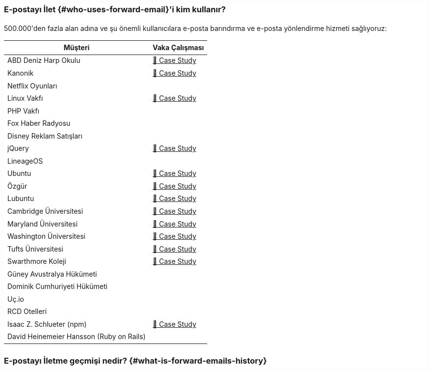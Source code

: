 ### E-postayı İlet {#who-uses-forward-email}'i kim kullanır?

500.000'den fazla alan adına ve şu önemli kullanıcılara e-posta barındırma ve e-posta yönlendirme hizmeti sağlıyoruz:

| Müşteri | Vaka Çalışması |
| ---------------------------------------- | -------------------------------------------------------------------------------------------------------- |
| ABD Deniz Harp Okulu | [:page_facing_up: Case Study](/blog/docs/federal-government-email-service-section-889-compliant) |
| Kanonik | [:page_facing_up: Case Study](/blog/docs/canonical-ubuntu-email-enterprise-case-study) |
| Netflix Oyunları |  |
| Linux Vakfı | [:page_facing_up: Case Study](/blog/docs/linux-foundation-email-enterprise-case-study) |
| PHP Vakfı |  |
| Fox Haber Radyosu |  |
| Disney Reklam Satışları |  |
| jQuery | [:page_facing_up: Case Study](/blog/docs/linux-foundation-email-enterprise-case-study) |
| LineageOS |  |
| Ubuntu | [:page_facing_up: Case Study](/blog/docs/canonical-ubuntu-email-enterprise-case-study) |
| Özgür | [:page_facing_up: Case Study](/blog/docs/canonical-ubuntu-email-enterprise-case-study) |
| Lubuntu | [:page_facing_up: Case Study](/blog/docs/canonical-ubuntu-email-enterprise-case-study) |
| Cambridge Üniversitesi | [:page_facing_up: Case Study](/blog/docs/alumni-email-forwarding-university-case-study) |
| Maryland Üniversitesi | [:page_facing_up: Case Study](/blog/docs/alumni-email-forwarding-university-case-study) |
| Washington Üniversitesi | [:page_facing_up: Case Study](/blog/docs/alumni-email-forwarding-university-case-study) |
| Tufts Üniversitesi | [:page_facing_up: Case Study](/blog/docs/alumni-email-forwarding-university-case-study) |
| Swarthmore Koleji | [:page_facing_up: Case Study](/blog/docs/alumni-email-forwarding-university-case-study) |
| Güney Avustralya Hükümeti |  |
| Dominik Cumhuriyeti Hükümeti |  |
| Uç<span>.</span>io |  |
| RCD Otelleri |  |
| Isaac Z. Schlueter (npm) | [:page_facing_up: Case Study](/blog/docs/how-npm-packages-billion-downloads-shaped-javascript-ecosystem) |
| David Heinemeier Hansson (Ruby on Rails) |  |

### E-postayı İletme geçmişi nedir? {#what-is-forward-emails-history}

